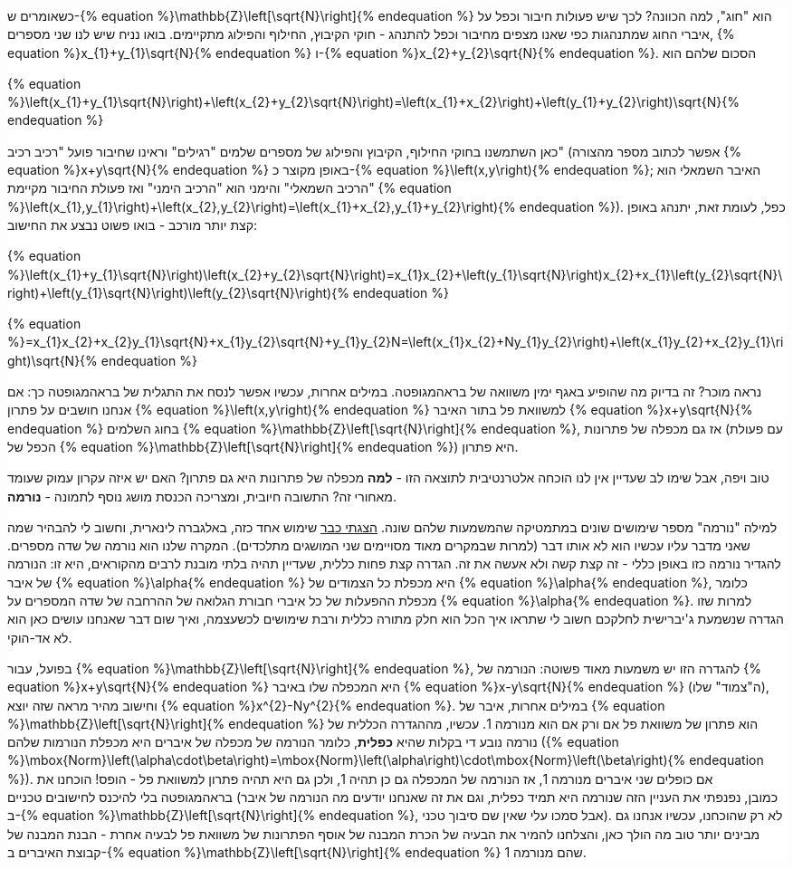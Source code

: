 כשאומרים ש-{% equation %}\mathbb{Z}\left[\sqrt{N}\right]{% endequation %} הוא "חוג", למה הכוונה? לכך שיש פעולות חיבור וכפל על איברי החוג שמתנהגות כפי שאנו מצפים מחיבור וכפל להתנהג - חוקי הקיבוץ, החילוף והפילוג מתקיימים. בואו נניח שיש לנו שני מספרים, {% equation %}x_{1}+y_{1}\sqrt{N}{% endequation %} ו-{% equation %}x_{2}+y_{2}\sqrt{N}{% endequation %}. הסכום שלהם הוא

{% equation %}\left(x_{1}+y_{1}\sqrt{N}\right)+\left(x_{2}+y_{2}\sqrt{N}\right)=\left(x_{1}+x_{2}\right)+\left(y_{1}+y_{2}\right)\sqrt{N}{% endequation %}

כאן השתמשנו בחוקי החילוף, הקיבוץ והפילוג של מספרים שלמים "רגילים" וראינו שחיבור פועל "רכיב רכיב" (אפשר לכתוב מספר מהצורה {% equation %}x+y\sqrt{N}{% endequation %} באופן מקוצר כ-{% equation %}\left(x,y\right){% endequation %}; האיבר השמאלי הוא "הרכיב השמאלי" והימני הוא "הרכיב הימני" ואז פעולת החיבור מקיימת {% equation %}\left(x_{1},y_{1}\right)+\left(x_{2},y_{2}\right)=\left(x_{1}+x_{2},y_{1}+y_{2}\right){% endequation %}). כפל, לעומת זאת, יתנהג באופן קצת יותר מורכב - בואו פשוט נבצע את החישוב:

{% equation %}\left(x_{1}+y_{1}\sqrt{N}\right)\left(x_{2}+y_{2}\sqrt{N}\right)=x_{1}x_{2}+\left(y_{1}\sqrt{N}\right)x_{2}+x_{1}\left(y_{2}\sqrt{N}\right)+\left(y_{1}\sqrt{N}\right)\left(y_{2}\sqrt{N}\right){% endequation %}

{% equation %}=x_{1}x_{2}+x_{2}y_{1}\sqrt{N}+x_{1}y_{2}\sqrt{N}+y_{1}y_{2}N=\left(x_{1}x_{2}+Ny_{1}y_{2}\right)+\left(x_{1}y_{2}+x_{2}y_{1}\right)\sqrt{N}{% endequation %}

נראה מוכר? זה בדיוק מה שהופיע באגף ימין משוואה של בראהמגופטה. במילים אחרות, עכשיו אפשר לנסח את התגלית של בראהמגופטה כך: אם אנחנו חושבים על פתרון {% equation %}\left(x,y\right){% endequation %} למשוואת פל בתור האיבר {% equation %}x+y\sqrt{N}{% endequation %} בחוג השלמים {% equation %}\mathbb{Z}\left[\sqrt{N}\right]{% endequation %}, אז גם מכפלה של פתרונות (עם פעולת הכפל של {% equation %}\mathbb{Z}\left[\sqrt{N}\right]{% endequation %}) היא פתרון.

טוב ויפה, אבל שימו לב שעדיין אין לנו הוכחה אלטרנטיבית לתוצאה הזו - <strong>למה</strong> מכפלה של פתרונות היא גם פתרון? האם יש איזה עקרון עמוק שעומד מאחורי זה? התשובה חיובית, ומצריכה הכנסת מושג נוסף לתמונה - <strong>נורמה</strong>.

למילה "נורמה" מספר שימושים שונים במתמטיקה שהמשמעות שלהם שונה. <a href="http://www.gadial.net/2012/03/01/inner_product_spaces_geometry/">הצגתי כבר</a> שימוש אחד כזה, באלגברה לינארית, וחשוב לי להבהיר שמה שאני מדבר עליו עכשיו הוא לא אותו דבר (למרות שבמקרים מאוד מסויימים שני המושגים מתלכדים). המקרה שלנו הוא נורמה של שדה מספרים. להגדיר נורמה כזו באופן כללי - זה קצת קשה ולא אעשה את זה. הגדרה קצת פחות כללית, שעדיין תהיה בלתי מובנת לרבים מהקוראים, היא זו: הנורמה של איבר {% equation %}\alpha{% endequation %} היא מכפלת כל הצמודים של {% equation %}\alpha{% endequation %}, כלומר מכפלת ההפעלות של כל איברי חבורת הגלואה של ההרחבה של שדה המספרים על {% equation %}\alpha{% endequation %}. למרות שזו הגדרה שנשמעת ג'יברישית לחלקכם חשוב לי שתראו איך הכל הוא חלק מתורה כללית ורבת שימושים לכשעצמה, ואיך שום דבר שאנחנו עושים כאן הוא לא אד-הוקי.

בפועל, עבור {% equation %}\mathbb{Z}\left[\sqrt{N}\right]{% endequation %}, להגדרה הזו יש משמעות מאוד פשוטה: הנורמה של {% equation %}x+y\sqrt{N}{% endequation %} היא המכפלה שלו באיבר {% equation %}x-y\sqrt{N}{% endequation %} (ה"צמוד" שלו), וחישוב מהיר מראה שזה יוצא {% equation %}x^{2}-Ny^{2}{% endequation %}. במילים אחרות, איבר של {% equation %}\mathbb{Z}\left[\sqrt{N}\right]{% endequation %} הוא פתרון של משוואת פל אם ורק אם הוא מנורמה 1. עכשיו, מההגדרה הכללית של נורמה נובע די בקלות שהיא <strong>כפלית</strong>, כלומר הנורמה של מכפלה של איברים היא מכפלת הנורמות שלהם ({% equation %}\mbox{Norm}\left(\alpha\cdot\beta\right)=\mbox{Norm}\left(\alpha\right)\cdot\mbox{Norm}\left(\beta\right){% endequation %}). אם כופלים שני איברים מנורמה 1, אז הנורמה של המכפלה גם כן תהיה 1, ולכן גם היא תהיה פתרון למשוואת פל - הופס! הוכחנו את בראהמגופטה בלי להיכנס לחישובים טכניים (כמובן, נפנפתי את העניין הזה שנורמה היא תמיד כפלית, וגם את זה שאנחנו יודעים מה הנורמה של איבר ב-{% equation %}\mathbb{Z}\left[\sqrt{N}\right]{% endequation %}, אבל סמכו עלי שאין שם סיבוך טכני). לא רק שהוכחנו, עכשיו אנחנו גם מבינים יותר טוב מה הולך כאן, והצלחנו להמיר את הבעיה של הכרת המבנה של אוסף הפתרונות של משוואת פל לבעיה אחרת - הבנת המבנה של קבוצת האיברים ב-{% equation %}\mathbb{Z}\left[\sqrt{N}\right]{% endequation %} שהם מנורמה 1.
